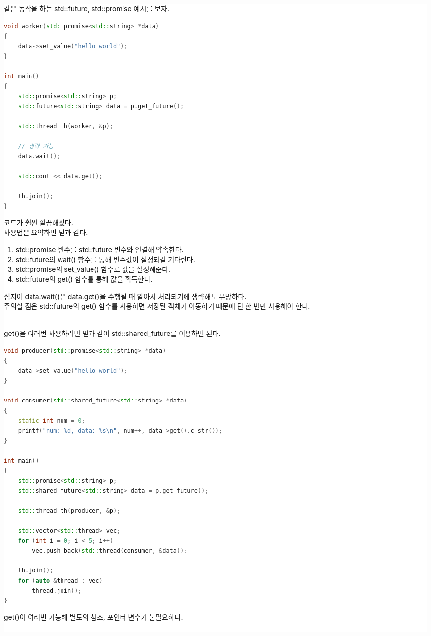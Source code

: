 같은 동작을 하는 std::future, std::promise 예시를 보자.  
```c++
void worker(std::promise<std::string> *data)
{
    data->set_value("hello world");
}

int main()
{
    std::promise<std::string> p;
    std::future<std::string> data = p.get_future();

    std::thread th(worker, &p);

    // 생략 가능
    data.wait();

    std::cout << data.get();

    th.join();
}
```
코드가 훨씬 깔끔해졌다.  
사용법은 요약하면 밑과 같다.  

1. std::promise 변수를 std::future 변수와 연결해 약속한다.  
2. std::future의 wait() 함수를 통해 변수값이 설정되길 기다린다.  
3. std::promise의 set_value() 함수로 값을 설정해준다.  
4. std::future의 get() 함수를 통해 값을 획득한다.  

심지어 data.wait()은 data.get()을 수행될 때 알아서 처리되기에 생략해도 무방하다.  
주의할 점은 std::future의 get() 함수를 사용하면 저장된 객체가 이동하기 때문에 단 한 번만 사용해야 한다.  
&nbsp;  

get()을 여러번 사용하려면 밑과 같이 std::shared_future를 이용하면 된다.  
```c++
void producer(std::promise<std::string> *data)
{
    data->set_value("hello world");
}

void consumer(std::shared_future<std::string> *data)
{
    static int num = 0;
    printf("num: %d, data: %s\n", num++, data->get().c_str());
}

int main()
{
    std::promise<std::string> p;
    std::shared_future<std::string> data = p.get_future();

    std::thread th(producer, &p);

    std::vector<std::thread> vec;
    for (int i = 0; i < 5; i++)
        vec.push_back(std::thread(consumer, &data));

    th.join();
    for (auto &thread : vec)
        thread.join();
}
```
get()이 여러번 가능해 별도의 참조, 포인터 변수가 불필요하다.  
&nbsp;  
